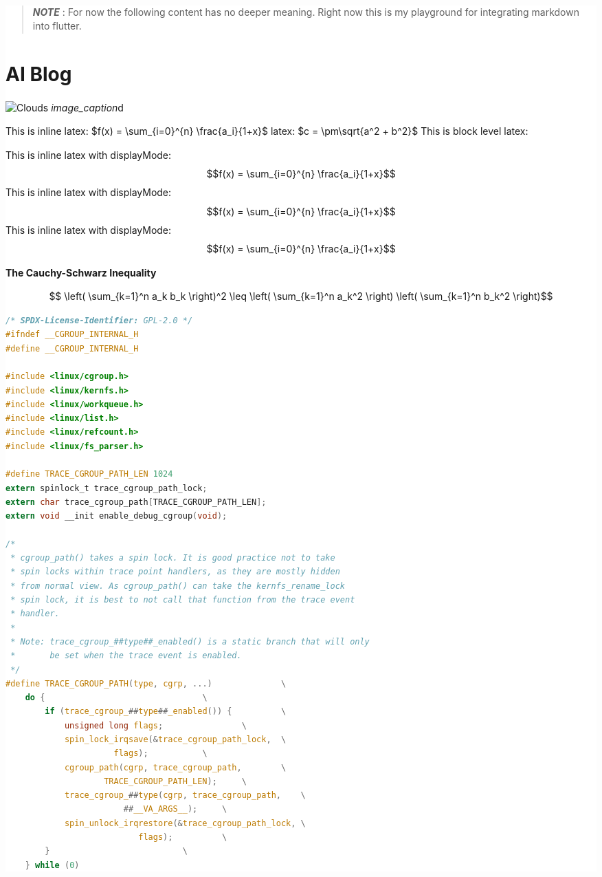 > **_NOTE_** : For now the following content has no deeper meaning.
> Right now this is my playground for integrating markdown into flutter.
> 

# AI Blog
![Clouds](ScreenshotModernOpenGL.png)
*image_caption*d


This is inline latex: $f(x) = \sum_{i=0}^{n} \frac{a_i}{1+x}$
latex: $c = \pm\sqrt{a^2 + b^2}$
This is block level latex:

This is inline latex with displayMode: $$f(x) = \sum_{i=0}^{n} \frac{a_i}{1+x}$$ This is inline latex with displayMode: $$f(x) = \sum_{i=0}^{n} \frac{a_i}{1+x}$$ This is inline latex with displayMode: $$f(x) = \sum_{i=0}^{n} \frac{a_i}{1+x}$$

**The Cauchy-Schwarz Inequality**

```math
  \left( \sum_{k=1}^n a_k b_k \right)^2 \leq \left( \sum_{k=1}^n a_k^2 \right) \left( \sum_{k=1}^n b_k^2 \right)
```


```c
/* SPDX-License-Identifier: GPL-2.0 */
#ifndef __CGROUP_INTERNAL_H
#define __CGROUP_INTERNAL_H

#include <linux/cgroup.h>
#include <linux/kernfs.h>
#include <linux/workqueue.h>
#include <linux/list.h>
#include <linux/refcount.h>
#include <linux/fs_parser.h>

#define TRACE_CGROUP_PATH_LEN 1024
extern spinlock_t trace_cgroup_path_lock;
extern char trace_cgroup_path[TRACE_CGROUP_PATH_LEN];
extern void __init enable_debug_cgroup(void);

/*
 * cgroup_path() takes a spin lock. It is good practice not to take
 * spin locks within trace point handlers, as they are mostly hidden
 * from normal view. As cgroup_path() can take the kernfs_rename_lock
 * spin lock, it is best to not call that function from the trace event
 * handler.
 *
 * Note: trace_cgroup_##type##_enabled() is a static branch that will only
 *       be set when the trace event is enabled.
 */
#define TRACE_CGROUP_PATH(type, cgrp, ...)				\
	do {								\
		if (trace_cgroup_##type##_enabled()) {			\
			unsigned long flags;				\
			spin_lock_irqsave(&trace_cgroup_path_lock,	\
					  flags);			\
			cgroup_path(cgrp, trace_cgroup_path,		\
				    TRACE_CGROUP_PATH_LEN);		\
			trace_cgroup_##type(cgrp, trace_cgroup_path,	\
					    ##__VA_ARGS__);		\
			spin_unlock_irqrestore(&trace_cgroup_path_lock, \
					       flags);			\
		}							\
	} while (0)
```